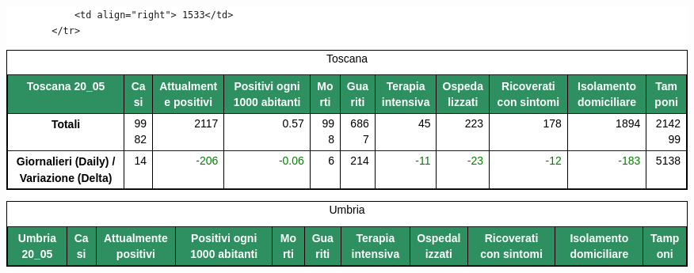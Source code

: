 				<td align="right"> 1533</td>
			</tr>
</table>

<table style=" color:black; font-size:12; font-family:arial; text-align:center; " cellpadding="2.5" cellspacing="0" border="1" bordercolor="black" bgcolor="#FFFFFF">
			<caption>Toscana</caption>
			<tr style="color:#FFFFFF;background:#2E9061">
				<th>Toscana 20_05</th>
				<th>Casi</th>
				<th>Attualmente positivi</th>
				<th>Positivi ogni 1000 abitanti</th>
				<th>Morti</th>
				<th>Guariti</th>
				<th>Terapia intensiva</th>
				<th>Ospedalizzati</th>
				<th>Ricoverati con sintomi</th>
				<th>Isolamento domiciliare</th>
				<th>Tamponi</th>
			</tr>
			<tr>
				<th>Totali</th>
				<td align="right"> 9982</td>
				<td align="right"> 2117</td>
				<td align="right"> 0.57</td>
				<td align="right"> 998</td>
				<td align="right"> 6867</td>
				<td align="right"> 45</td>
				<td align="right"> 223</td>
				<td align="right"> 178</td>
				<td align="right"> 1894</td>
				<td align="right"> 214299</td>
			</tr>
			<tr>
				<th>Giornalieri (Daily) / Variazione (Delta)</th>
				<td align="right"> 14</td>
				<td align="right" style=" color:green; "> -206</td>
				<td align="right" style=" color:green; "> -0.06</td>
				<td align="right"> 6</td>
				<td align="right"> 214</td>
				<td align="right" style=" color:green; "> -11</td>
				<td align="right" style=" color:green; "> -23</td>
				<td align="right" style=" color:green; "> -12</td>
				<td align="right" style=" color:green; "> -183</td>
				<td align="right"> 5138</td>
			</tr>
</table>

<table style=" color:black; font-size:12; font-family:arial; text-align:center; " cellpadding="2.5" cellspacing="0" border="1" bordercolor="black" bgcolor="#FFFFFF">
			<caption>Umbria</caption>
			<tr style="color:#FFFFFF;background:#2E9061">
				<th>Umbria 20_05</th>
				<th>Casi</th>
				<th>Attualmente positivi</th>
				<th>Positivi ogni 1000 abitanti</th>
				<th>Morti</th>
				<th>Guariti</th>
				<th>Terapia intensiva</th>
				<th>Ospedalizzati</th>
				<th>Ricoverati con sintomi</th>
				<th>Isolamento domiciliare</th>
				<th>Tamponi</th>
			</tr>